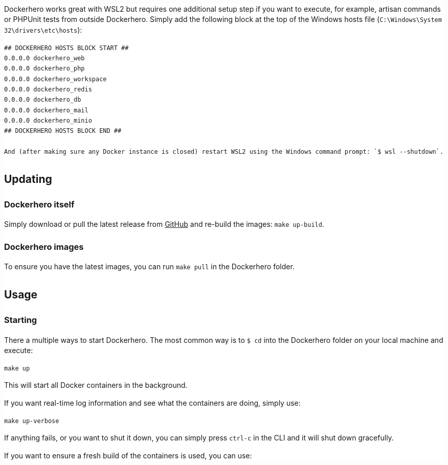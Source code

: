Dockerhero works great with WSL2 but requires one additional setup step if you want to execute, for example, artisan commands or PHPUnit tests from outside Dockerhero.
Simply add the following block at the top of the Windows hosts file (`C:\Windows\System32\drivers\etc\hosts`):

```
## DOCKERHERO HOSTS BLOCK START ##
0.0.0.0 dockerhero_web
0.0.0.0 dockerhero_php
0.0.0.0 dockerhero_workspace
0.0.0.0 dockerhero_redis
0.0.0.0 dockerhero_db
0.0.0.0 dockerhero_mail
0.0.0.0 dockerhero_minio
## DOCKERHERO HOSTS BLOCK END ##

And (after making sure any Docker instance is closed) restart WSL2 using the Windows command prompt: `$ wsl --shutdown`.
```

## Updating

### Dockerhero itself

Simply download or pull the latest release from [GitHub](https://github.com/johanvanhelden/dockerhero) and re-build the images: `make up-build`.

### Dockerhero images

To ensure you have the latest images, you can run `make pull` in the Dockerhero folder.

## Usage

### Starting

There a multiple ways to start Dockerhero. The most common way is to  `$ cd` into the Dockerhero folder on your local machine and execute:

```shell
make up
```

This will start all Docker containers in the background.

If you want real-time log information and see what the containers are doing, simply use:

```shell
make up-verbose
```

If anything fails, or you want to shut it down, you can simply press `ctrl-c` in the CLI and it will shut down gracefully.

If you want to ensure a fresh build of the containers is used, you can use:
